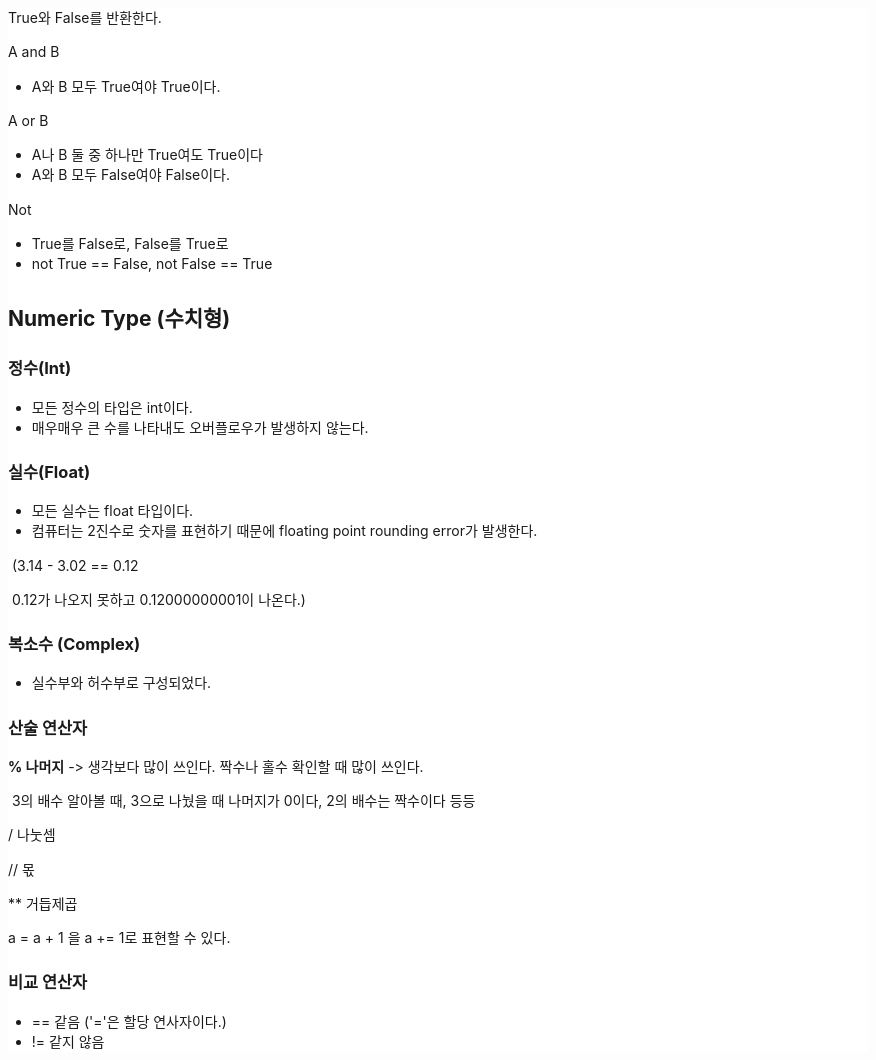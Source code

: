 True와 False를 반환한다.

A and B

* A와 B 모두 True여야 True이다.

A or B

* A나 B 둘 중 하나만 True여도 True이다
* A와 B 모두 False여야 False이다.

Not

* True를 False로, False를 True로
* not True == False, not False == True



## Numeric Type (수치형)

### 정수(Int)

* 모든 정수의 타입은 int이다. 
* 매우매우 큰 수를 나타내도 오버플로우가 발생하지 않는다. 

### 실수(Float)

* 모든 실수는 float 타입이다. 
* 컴퓨터는 2진수로 숫자를 표현하기 때문에 floating point rounding error가 발생한다. 

​		(3.14 - 3.02 == 0.12

​		0.12가 나오지 못하고 0.12000000001이 나온다.)

### 복소수 (Complex)

* 실수부와 허수부로 구성되었다.



### 산술 연산자

**% 나머지** -> 생각보다 많이 쓰인다. 짝수나 홀수 확인할 때 많이 쓰인다. 

​				3의 배수 알아볼 때, 3으로 나눴을 때 나머지가 0이다, 2의 배수는 짝수이다 등등

/ 나눗셈

// 몫

** 거듭제곱 

a = a + 1 을 a += 1로 표현할 수 있다. 

### 비교 연산자

* == 같음  ('='은 할당 연사자이다.)
* != 같지 않음

